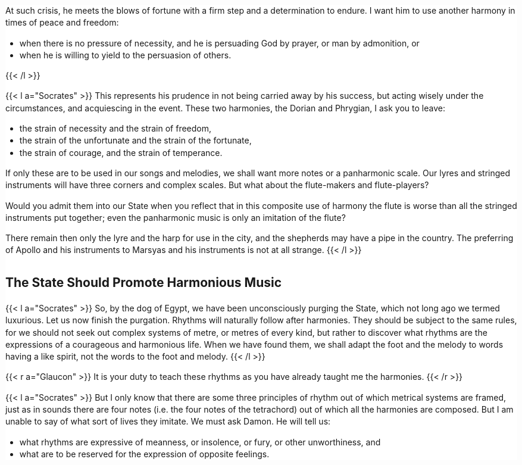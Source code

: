 At such crisis, he meets the blows of fortune with a firm step and a determination to endure. I want him to use another harmony in times of peace and freedom:
<ul>
  <li>when there is no pressure of necessity, and he is persuading God by prayer, or man by admonition, or</li>
  <li>when he is willing to yield to the persuasion of others.</li>
</ul>
{{< /l >}}



{{< l a="Socrates" >}}
This represents his prudence in not being carried away by his success, but acting wisely under the circumstances, and acquiescing in the event. These two harmonies, the Dorian and Phrygian, I ask you to leave:
<ul>
  <li>the strain of necessity and the strain of freedom,</li>
  <li>the strain of the unfortunate and the strain of the fortunate,</li>
  <li>the strain of courage, and the strain of temperance.</li>
</ul>

If only these are to be used in our songs and melodies, we shall want more notes or a panharmonic scale. Our lyres and stringed instruments will have three corners and complex scales. But what about the flute-makers and flute-players?

Would you admit them into our State when you reflect that in this composite use of harmony the flute is worse than all the stringed instruments put together; even the panharmonic music is only an imitation of the flute?

There remain then only the lyre and the harp for use in the city, and the shepherds may have a pipe in the country. The preferring of Apollo and his instruments to Marsyas and his instruments is not at all strange.
{{< /l >}}


## The State Should Promote Harmonious Music

{{< l a="Socrates" >}}
So, by the dog of Egypt, we have been unconsciously purging the State, which not long ago we termed luxurious. Let us now finish the purgation. Rhythms will naturally follow after harmonies. They should be subject to the same rules, for we should not seek out complex systems of metre, or metres of every kind, but rather to discover what rhythms are the expressions of a courageous and harmonious life. When we have found them, we shall adapt the foot and the melody to words having a like spirit, not the words to the foot and melody.
{{< /l >}}

{{< r a="Glaucon" >}}
It is your duty to teach these rhythms as you have already taught me the harmonies.
{{< /r >}}


{{< l a="Socrates" >}}
But I only know that there are some three principles of rhythm out of which metrical systems are framed, just as in sounds there are four notes (i.e. the four notes of the tetrachord) out of which all the harmonies are composed. But I am unable to say of what sort of lives they imitate. We must ask Damon. He will tell us:
<ul>
  <li>what rhythms are expressive of meanness, or insolence, or fury, or other unworthiness, and</li>
  <li>what are to be reserved for the expression of opposite feelings.</li>
</ul>
